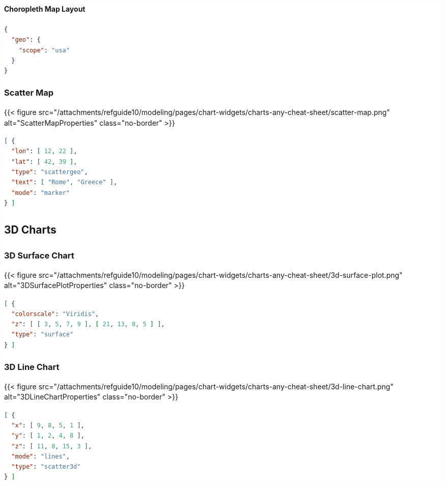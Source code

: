 #### Choropleth Map Layout

``` json
{ 
  "geo": { 
    "scope": "usa" 
  }
}
```

### Scatter Map

{{< figure src="/attachments/refguide10/modeling/pages/chart-widgets/charts-any-cheat-sheet/scatter-map.png" alt="ScatterMapProperties" class="no-border" >}}

``` json
[ {
  "lon": [ 12, 22 ],
  "lat": [ 42, 39 ],
  "type": "scattergeo",
  "text": [ "Rome", "Greece" ],
  "mode": "marker"
} ]
```

## 3D Charts

### 3D Surface Chart

{{< figure src="/attachments/refguide10/modeling/pages/chart-widgets/charts-any-cheat-sheet/3d-surface-plot.png" alt="3DSurfacePlotProperties" class="no-border" >}}

``` json
[ {
  "colorscale": "Viridis",
  "z": [ [ 3, 5, 7, 9 ], [ 21, 13, 8, 5 ] ],
  "type": "surface"
} ]
```

### 3D Line Chart

{{< figure src="/attachments/refguide10/modeling/pages/chart-widgets/charts-any-cheat-sheet/3d-line-chart.png" alt="3DLineChartProperties" class="no-border" >}}

``` json
[ {
  "x": [ 9, 8, 5, 1 ],
  "y": [ 1, 2, 4, 8 ],
  "z": [ 11, 8, 15, 3 ],
  "mode": "lines",
  "type": "scatter3d"
} ]
```
